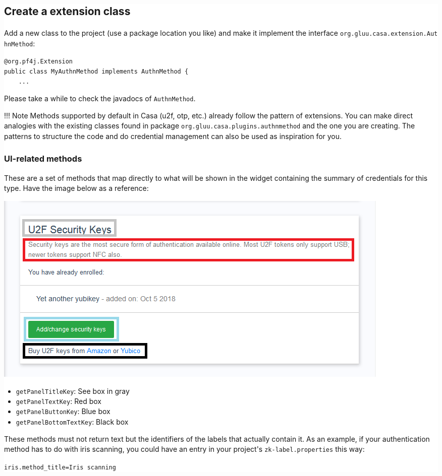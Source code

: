 ## Create a extension class

Add a new class to the project (use a package location you like) and make it implement the interface `org.gluu.casa.extension.AuthnMethod`:

```
@org.pf4j.Extension
public class MyAuthnMethod implements AuthnMethod {
    ...
```

Please take a while to check the javadocs of `AuthnMethod`.

!!! Note
    Methods supported by default in Casa (u2f, otp, etc.) already follow the pattern of extensions. You can make direct analogies with the existing classes found in package `org.gluu.casa.plugins.authnmethod` and the one you are creating. The patterns to structure the code and do credential management can also be used as inspiration for you.  
    
### UI-related methods

These are a set of methods that map directly to what will be shown in the widget containing the summary of credentials for this type. Have the image below as a reference:

![widget authn method](../../img/developer/authn-methods/widget-summary.png)
    
- `getPanelTitleKey`: See box in gray
- `getPanelTextKey`: Red box
- `getPanelButtonKey`: Blue box
- `getPanelBottomTextKey`: Black box

These methods must not return text but the identifiers of the labels that actually contain it. As an example, if your authentication method has to do with iris scanning, you could have an entry in your project's `zk-label.properties` this way:

```
iris.method_title=Iris scanning
```
